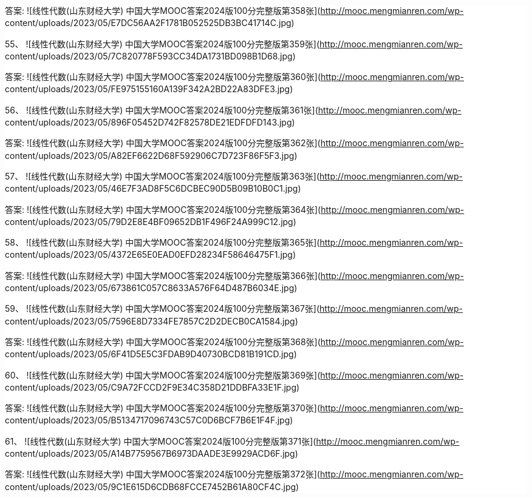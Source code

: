 答案: ![线性代数\(山东财经大学\)
中国大学MOOC答案2024版100分完整版第358张](http://mooc.mengmianren.com/wp-
content/uploads/2023/05/E7DC56AA2F1781B052525DB3BC41714C.jpg)

55、 ![线性代数\(山东财经大学\)
中国大学MOOC答案2024版100分完整版第359张](http://mooc.mengmianren.com/wp-
content/uploads/2023/05/7C820778F593CC34DA1731BD098B1D68.jpg)

答案: ![线性代数\(山东财经大学\)
中国大学MOOC答案2024版100分完整版第360张](http://mooc.mengmianren.com/wp-
content/uploads/2023/05/FE975155160A139F342A2BD22A83DFE3.jpg)

56、 ![线性代数\(山东财经大学\)
中国大学MOOC答案2024版100分完整版第361张](http://mooc.mengmianren.com/wp-
content/uploads/2023/05/896F05452D742F82578DE21EDFDFD143.jpg)

答案: ![线性代数\(山东财经大学\)
中国大学MOOC答案2024版100分完整版第362张](http://mooc.mengmianren.com/wp-
content/uploads/2023/05/A82EF6622D68F592906C7D723F86F5F3.jpg)

57、 ![线性代数\(山东财经大学\)
中国大学MOOC答案2024版100分完整版第363张](http://mooc.mengmianren.com/wp-
content/uploads/2023/05/46E7F3AD8F5C6DCBEC90D5B09B10B0C1.jpg)

答案: ![线性代数\(山东财经大学\)
中国大学MOOC答案2024版100分完整版第364张](http://mooc.mengmianren.com/wp-
content/uploads/2023/05/79D2E8E4BF09652DB1F496F24A999C12.jpg)

58、 ![线性代数\(山东财经大学\)
中国大学MOOC答案2024版100分完整版第365张](http://mooc.mengmianren.com/wp-
content/uploads/2023/05/4372E65E0EAD0EFD28234F58646475F1.jpg)

答案: ![线性代数\(山东财经大学\)
中国大学MOOC答案2024版100分完整版第366张](http://mooc.mengmianren.com/wp-
content/uploads/2023/05/673861C057C8633A576F64D487B6034E.jpg)

59、 ![线性代数\(山东财经大学\)
中国大学MOOC答案2024版100分完整版第367张](http://mooc.mengmianren.com/wp-
content/uploads/2023/05/7596E8D7334FE7857C2D2DECB0CA1584.jpg)

答案: ![线性代数\(山东财经大学\)
中国大学MOOC答案2024版100分完整版第368张](http://mooc.mengmianren.com/wp-
content/uploads/2023/05/6F41D5E5C3FDAB9D40730BCD81B191CD.jpg)

60、 ![线性代数\(山东财经大学\)
中国大学MOOC答案2024版100分完整版第369张](http://mooc.mengmianren.com/wp-
content/uploads/2023/05/C9A72FCCD2F9E34C358D21DDBFA33E1F.jpg)

答案: ![线性代数\(山东财经大学\)
中国大学MOOC答案2024版100分完整版第370张](http://mooc.mengmianren.com/wp-
content/uploads/2023/05/B5134717096743C57C0D6BCF7B6E1F4F.jpg)

61、 ![线性代数\(山东财经大学\)
中国大学MOOC答案2024版100分完整版第371张](http://mooc.mengmianren.com/wp-
content/uploads/2023/05/A14B7759567B6973DAADE3E9929ACD6F.jpg)

答案: ![线性代数\(山东财经大学\)
中国大学MOOC答案2024版100分完整版第372张](http://mooc.mengmianren.com/wp-
content/uploads/2023/05/9C1E615D6CDB68FCCE7452B61A80CF4C.jpg)

